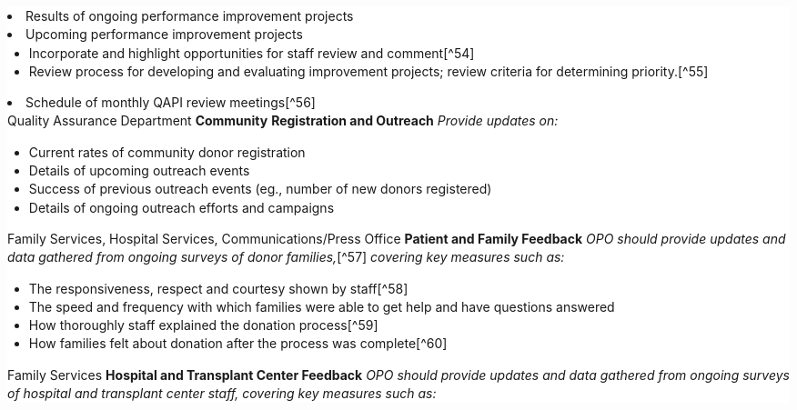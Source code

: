 <li>Results of ongoing performance improvement projects

<li>Upcoming performance improvement projects 
<ul>
 
<li>Incorporate and highlight opportunities for staff review and comment[^54]
 
<li>Review process for developing and evaluating improvement projects; review criteria for determining priority.[^55] 
</li> 
</ul>

<li>Schedule of monthly QAPI review meetings[^56]
</li>
</ul>
   </td>
   <td>Quality Assurance Department
   </td>
  </tr>
  <tr>
   <td colspan="4" ><strong>Community</strong>
   </td>
  </tr>
  <tr>
   <td><strong>Registration and Outreach</strong>
   </td>
   <td colspan="2" ><em>Provide updates on: </em>
<ul>

<li>Current rates of community donor registration

<li>Details of upcoming outreach events

<li>Success of previous outreach events (eg., number of new donors registered)

<li>Details of ongoing outreach efforts and campaigns
</li>
</ul>
   </td>
   <td>Family Services, Hospital Services, Communications/Press Office
   </td>
  </tr>
  <tr>
   <td><strong>Patient and Family Feedback</strong>
   </td>
   <td colspan="2" ><em>OPO should provide updates and data gathered from ongoing surveys of donor families,</em>[^57]<em> covering key measures such as: </em>
<ul>

<li>The responsiveness, respect and courtesy shown by staff[^58]

<li>The speed and frequency with which families were able to get help and have questions answered

<li>How thoroughly staff explained the donation process[^59]

<li>How families felt about donation after the process was complete[^60]
</li>
</ul>
   </td>
   <td>Family Services
   </td>
  </tr>
  <tr>
   <td><strong>Hospital and Transplant Center Feedback</strong>
   </td>
   <td colspan="2" ><em>OPO should provide updates and data gathered from ongoing surveys of hospital and transplant center staff, covering key measures such as: </em>
<ul>
